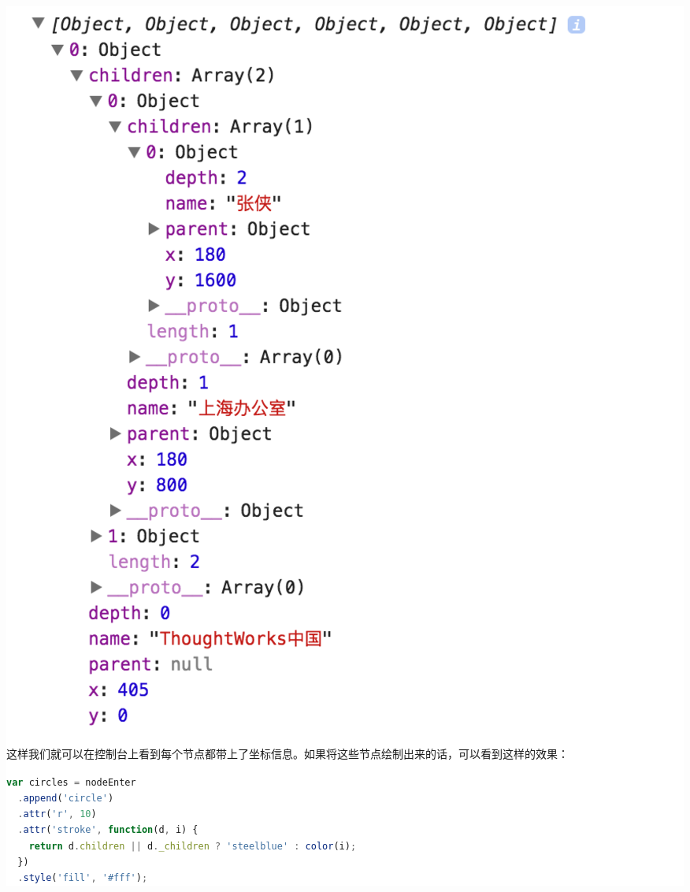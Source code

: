 ![console](images/tree-nodes-resized.png)

这样我们就可以在控制台上看到每个节点都带上了坐标信息。如果将这些节点绘制出来的话，可以看到这样的效果：

```js
var circles = nodeEnter
  .append('circle')
  .attr('r', 10)
  .attr('stroke', function(d, i) {
    return d.children || d._children ? 'steelblue' : color(i);
  })
  .style('fill', '#fff');
```
